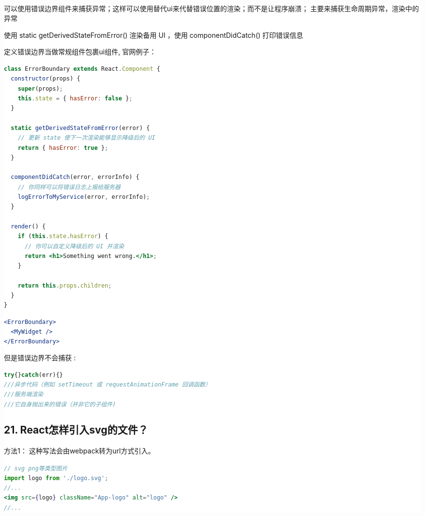 可以使用错误边界组件来捕获异常；这样可以使用替代ui来代替错误位置的渲染；而不是让程序崩溃；
主要来捕获生命周期异常，渲染中的异常

使用 static getDerivedStateFromError() 渲染备用 UI ，使用 componentDidCatch() 打印错误信息

定义错误边界当做常规组件包裹ui组件, 官网例子：

```jsx
class ErrorBoundary extends React.Component {
  constructor(props) {
    super(props);
    this.state = { hasError: false };
  }

  static getDerivedStateFromError(error) {
    // 更新 state 使下一次渲染能够显示降级后的 UI
    return { hasError: true };
  }

  componentDidCatch(error, errorInfo) {
    // 你同样可以将错误日志上报给服务器
    logErrorToMyService(error, errorInfo);
  }

  render() {
    if (this.state.hasError) {
      // 你可以自定义降级后的 UI 并渲染
      return <h1>Something went wrong.</h1>;
    }

    return this.props.children; 
  }
}
```

```jsx
<ErrorBoundary>
  <MyWidget />
</ErrorBoundary>
```

但是错误边界不会捕获 :

```jsx
try{}catch(err){}
///异步代码（例如 setTimeout 或 requestAnimationFrame 回调函数）
///服务端渲染
///它自身抛出来的错误（并非它的子组件)
```

## 21. React怎样引入svg的文件？

方法1： 这种写法会由webpack转为url方式引入。

```jsx
// svg png等类型图片
import logo from './logo.svg';
//...
<img src={logo} className="App-logo" alt="logo" />
//...
```
